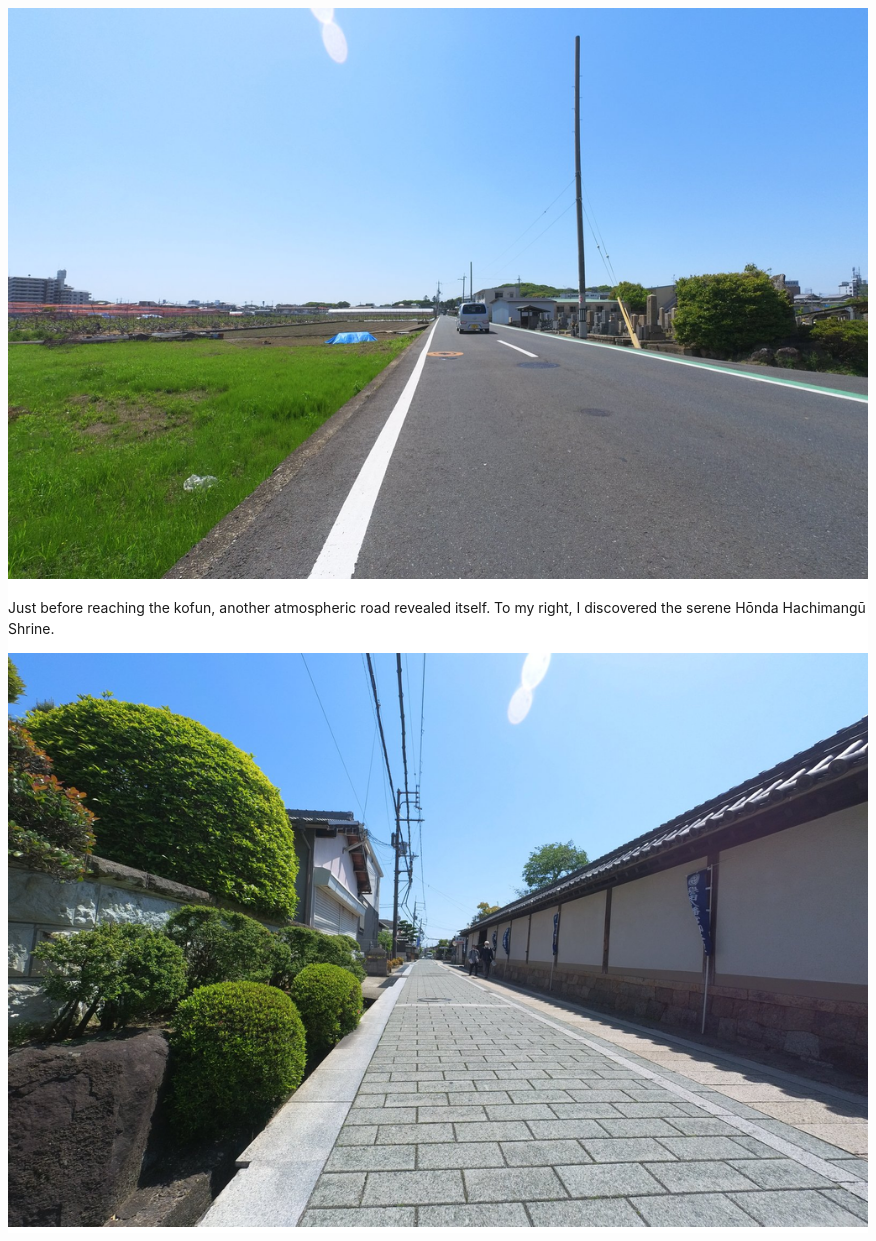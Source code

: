 ![Heading towards Hōnda Gobyōyama Kofun](./images/0029-1.jpg)

Just before reaching the kofun, another atmospheric road revealed itself. To my right, I discovered the serene Hōnda Hachimangū Shrine.

![Street in front of Hōnda Hachimangū Shrine](./images/0029-2.jpg)
